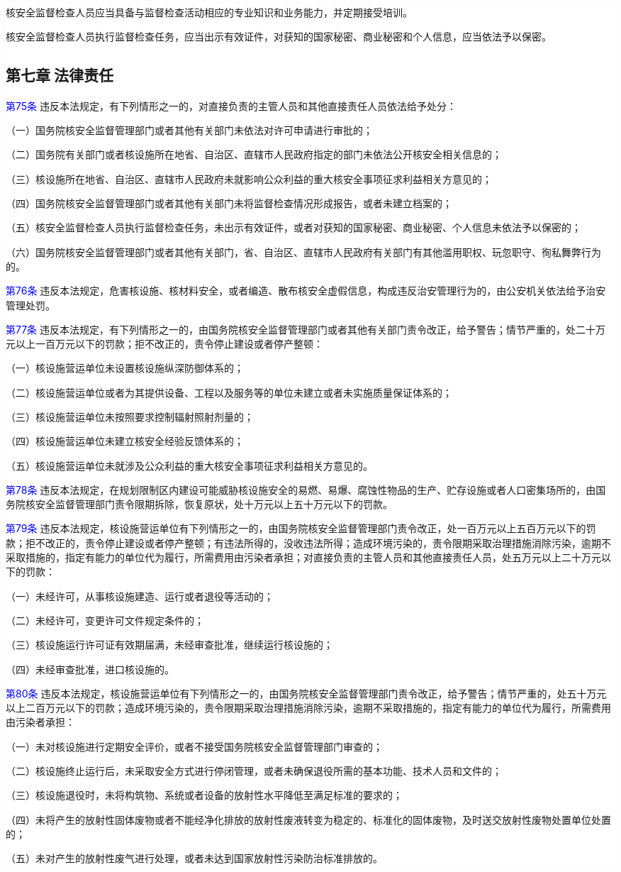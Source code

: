 核安全监督检查人员应当具备与监督检查活动相应的专业知识和业务能力，并定期接受培训。

核安全监督检查人员执行监督检查任务，应当出示有效证件，对获知的国家秘密、商业秘密和个人信息，应当依法予以保密。

## 第七章 法律责任

<a style="color:blue" name="第75条">第75条</a>  违反本法规定，有下列情形之一的，对直接负责的主管人员和其他直接责任人员依法给予处分：

（一）国务院核安全监督管理部门或者其他有关部门未依法对许可申请进行审批的；

（二）国务院有关部门或者核设施所在地省、自治区、直辖市人民政府指定的部门未依法公开核安全相关信息的；

（三）核设施所在地省、自治区、直辖市人民政府未就影响公众利益的重大核安全事项征求利益相关方意见的；

（四）国务院核安全监督管理部门或者其他有关部门未将监督检查情况形成报告，或者未建立档案的；

（五）核安全监督检查人员执行监督检查任务，未出示有效证件，或者对获知的国家秘密、商业秘密、个人信息未依法予以保密的；

（六）国务院核安全监督管理部门或者其他有关部门，省、自治区、直辖市人民政府有关部门有其他滥用职权、玩忽职守、徇私舞弊行为的。

<a style="color:blue" name="第76条">第76条</a>  违反本法规定，危害核设施、核材料安全，或者编造、散布核安全虚假信息，构成违反治安管理行为的，由公安机关依法给予治安管理处罚。

<a style="color:blue" name="第77条">第77条</a>  违反本法规定，有下列情形之一的，由国务院核安全监督管理部门或者其他有关部门责令改正，给予警告；情节严重的，处二十万元以上一百万元以下的罚款；拒不改正的，责令停止建设或者停产整顿：

（一）核设施营运单位未设置核设施纵深防御体系的；

（二）核设施营运单位或者为其提供设备、工程以及服务等的单位未建立或者未实施质量保证体系的；

（三）核设施营运单位未按照要求控制辐射照射剂量的；

（四）核设施营运单位未建立核安全经验反馈体系的；

（五）核设施营运单位未就涉及公众利益的重大核安全事项征求利益相关方意见的。

<a style="color:blue" name="第78条">第78条</a>  违反本法规定，在规划限制区内建设可能威胁核设施安全的易燃、易爆、腐蚀性物品的生产、贮存设施或者人口密集场所的，由国务院核安全监督管理部门责令限期拆除，恢复原状，处十万元以上五十万元以下的罚款。

<a style="color:blue" name="第79条">第79条</a>  违反本法规定，核设施营运单位有下列情形之一的，由国务院核安全监督管理部门责令改正，处一百万元以上五百万元以下的罚款；拒不改正的，责令停止建设或者停产整顿；有违法所得的，没收违法所得；造成环境污染的，责令限期采取治理措施消除污染，逾期不采取措施的，指定有能力的单位代为履行，所需费用由污染者承担；对直接负责的主管人员和其他直接责任人员，处五万元以上二十万元以下的罚款：

（一）未经许可，从事核设施建造、运行或者退役等活动的；

（二）未经许可，变更许可文件规定条件的；

（三）核设施运行许可证有效期届满，未经审查批准，继续运行核设施的；

（四）未经审查批准，进口核设施的。

<a style="color:blue" name="第80条">第80条</a>  违反本法规定，核设施营运单位有下列情形之一的，由国务院核安全监督管理部门责令改正，给予警告；情节严重的，处五十万元以上二百万元以下的罚款；造成环境污染的，责令限期采取治理措施消除污染，逾期不采取措施的，指定有能力的单位代为履行，所需费用由污染者承担：

（一）未对核设施进行定期安全评价，或者不接受国务院核安全监督管理部门审查的；

（二）核设施终止运行后，未采取安全方式进行停闭管理，或者未确保退役所需的基本功能、技术人员和文件的；

（三）核设施退役时，未将构筑物、系统或者设备的放射性水平降低至满足标准的要求的；

（四）未将产生的放射性固体废物或者不能经净化排放的放射性废液转变为稳定的、标准化的固体废物，及时送交放射性废物处置单位处置的；

（五）未对产生的放射性废气进行处理，或者未达到国家放射性污染防治标准排放的。
